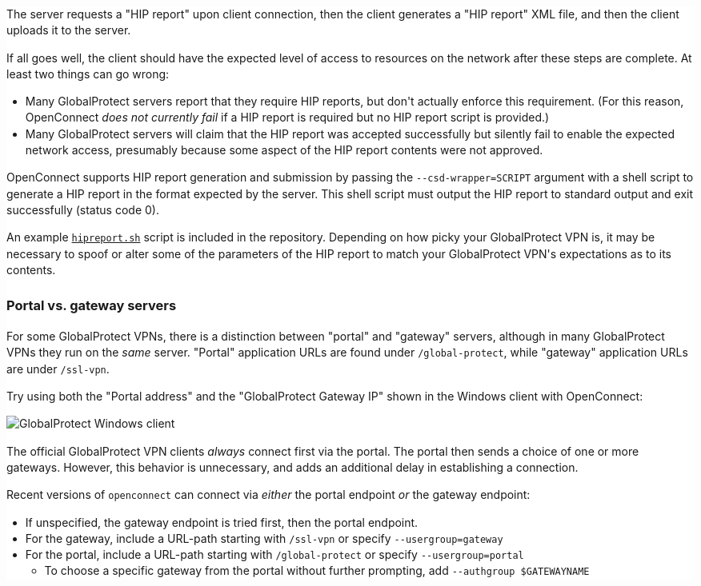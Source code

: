 The server requests a "HIP report" upon client connection, then the
client generates a "HIP report" XML file, and then the client uploads
it to the server.

If all goes well, the client should have the expected level of access
to resources on the network after these steps are complete. At least
two things can go wrong:

* Many GlobalProtect servers report that they require HIP reports, but
  don't actually enforce this requirement. (For this reason,
  OpenConnect _does not currently fail_ if a HIP report is required
  but no HIP report script is provided.)
* Many GlobalProtect servers will claim that the HIP report was
  accepted successfully but silently fail to enable the expected
  network access, presumably because some aspect of the HIP report
  contents were not approved.

OpenConnect supports HIP report generation and submission by passing
the `--csd-wrapper=SCRIPT` argument with a shell script to generate a
HIP report in the format expected by the server. This shell script
must output the HIP report to standard output and exit successfully
(status code 0).

An example [`hipreport.sh`](//github.com/dlenski/openconnect/blob/HEAD/hipreport.sh) script is included in the
repository.  Depending on how picky your GlobalProtect VPN is, it may
be necessary to spoof or alter some of the parameters of the HIP
report to match your GlobalProtect VPN's expectations as to its
contents.

### Portal vs. gateway servers

For some GlobalProtect VPNs, there is a distinction between "portal"
and "gateway" servers, although in many GlobalProtect VPNs they run on
the _same_ server. "Portal" application URLs are found under `/global-protect`,
while "gateway" application URLs are under `/ssl-vpn`.

Try using both the "Portal address" and the "GlobalProtect Gateway IP" shown in the Windows client with OpenConnect:

![GlobalProtect Windows client](https://i.stack.imgur.com/2JC9T.png)

The official GlobalProtect VPN clients _always_ connect first via the
portal. The portal then sends a choice of one or more
gateways. However, this behavior is unnecessary, and adds an
additional delay in establishing a connection.

Recent versions of `openconnect` can connect via _either_ the portal
endpoint _or_ the gateway endpoint:

* If unspecified, the gateway endpoint is tried first, then the portal endpoint.
* For the gateway, include a URL-path starting with `/ssl-vpn` or specify `--usergroup=gateway`
* For the portal, include a URL-path starting with `/global-protect` or specify `--usergroup=portal`
  * To choose a specific gateway from the portal without further prompting, add `--authgroup $GATEWAYNAME`
